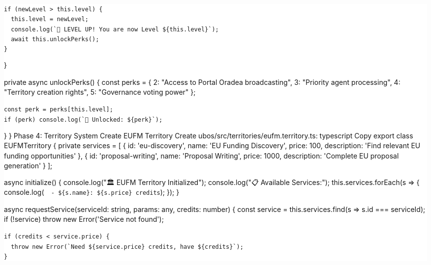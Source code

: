     if (newLevel > this.level) {
      this.level = newLevel;
      console.log(`🎉 LEVEL UP! You are now Level ${this.level}`);
      await this.unlockPerks();
    }
  }

  private async unlockPerks() {
    const perks = {
      2: "Access to Portal Oradea broadcasting",
      3: "Priority agent processing",
      4: "Territory creation rights",
      5: "Governance voting power"
    };
    
    const perk = perks[this.level];
    if (perk) console.log(`🎁 Unlocked: ${perk}`);
  }
}
Phase 4: Territory System
Create EUFM Territory
Create ubos/src/territories/eufm.territory.ts:
typescript
Copy
export class EUFMTerritory {
  private services = [
    {
      id: 'eu-discovery',
      name: 'EU Funding Discovery',
      price: 100,
      description: 'Find relevant EU funding opportunities'
    },
    {
      id: 'proposal-writing',
      name: 'Proposal Writing',
      price: 1000,
      description: 'Complete EU proposal generation'
    }
  ];

  async initialize() {
    console.log("🏛️ EUFM Territory Initialized");
    console.log("📋 Available Services:");
    this.services.forEach(s => {
      console.log(`  - ${s.name}: ${s.price} credits`);
    });
  }

  async requestService(serviceId: string, params: any, credits: number) {
    const service = this.services.find(s => s.id === serviceId);
    if (!service) throw new Error('Service not found');
    
    if (credits < service.price) {
      throw new Error(`Need ${service.price} credits, have ${credits}`);
    }
    